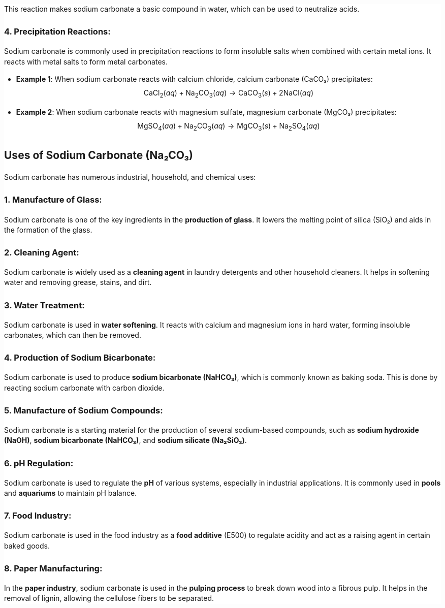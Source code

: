    This reaction makes sodium carbonate a basic compound in water, which can be used to neutralize acids.

### 4. **Precipitation Reactions**:
   Sodium carbonate is commonly used in precipitation reactions to form insoluble salts when combined with certain metal ions. It reacts with metal salts to form metal carbonates.
   
   - **Example 1**: When sodium carbonate reacts with calcium chloride, calcium carbonate (CaCO₃) precipitates:
     $$ \text{CaCl}_2 (aq) + \text{Na}_2\text{CO}_3 (aq) \rightarrow \text{CaCO}_3 (s) + 2\text{NaCl} (aq) $$

   - **Example 2**: When sodium carbonate reacts with magnesium sulfate, magnesium carbonate (MgCO₃) precipitates:
     $$ \text{MgSO}_4 (aq) + \text{Na}_2\text{CO}_3 (aq) \rightarrow \text{MgCO}_3 (s) + \text{Na}_2\text{SO}_4 (aq) $$

## Uses of Sodium Carbonate (Na₂CO₃)

Sodium carbonate has numerous industrial, household, and chemical uses:

### 1. **Manufacture of Glass**:
   Sodium carbonate is one of the key ingredients in the **production of glass**. It lowers the melting point of silica (SiO₂) and aids in the formation of the glass.

### 2. **Cleaning Agent**:
   Sodium carbonate is widely used as a **cleaning agent** in laundry detergents and other household cleaners. It helps in softening water and removing grease, stains, and dirt.

### 3. **Water Treatment**:
   Sodium carbonate is used in **water softening**. It reacts with calcium and magnesium ions in hard water, forming insoluble carbonates, which can then be removed.

### 4. **Production of Sodium Bicarbonate**:
   Sodium carbonate is used to produce **sodium bicarbonate (NaHCO₃)**, which is commonly known as baking soda. This is done by reacting sodium carbonate with carbon dioxide.

### 5. **Manufacture of Sodium Compounds**:
   Sodium carbonate is a starting material for the production of several sodium-based compounds, such as **sodium hydroxide (NaOH)**, **sodium bicarbonate (NaHCO₃)**, and **sodium silicate (Na₂SiO₃)**.

### 6. **pH Regulation**:
   Sodium carbonate is used to regulate the **pH** of various systems, especially in industrial applications. It is commonly used in **pools** and **aquariums** to maintain pH balance.

### 7. **Food Industry**:
   Sodium carbonate is used in the food industry as a **food additive** (E500) to regulate acidity and act as a raising agent in certain baked goods.

### 8. **Paper Manufacturing**:
   In the **paper industry**, sodium carbonate is used in the **pulping process** to break down wood into a fibrous pulp. It helps in the removal of lignin, allowing the cellulose fibers to be separated.
